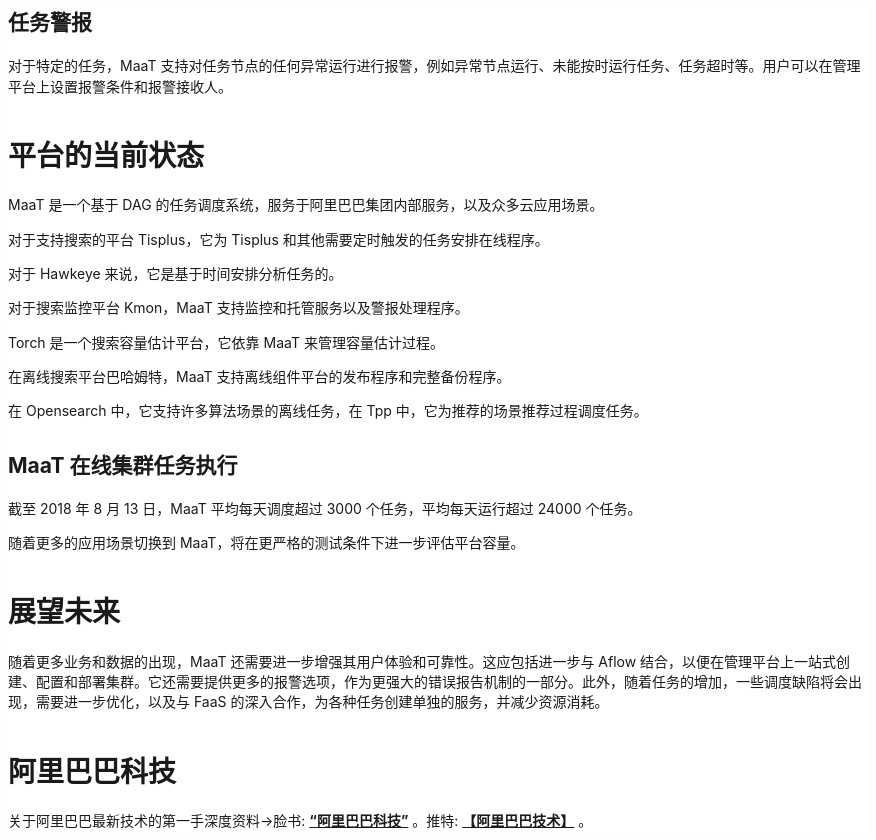 ## 任务警报

对于特定的任务，MaaT 支持对任务节点的任何异常运行进行报警，例如异常节点运行、未能按时运行任务、任务超时等。用户可以在管理平台上设置报警条件和报警接收人。

# 平台的当前状态

MaaT 是一个基于 DAG 的任务调度系统，服务于阿里巴巴集团内部服务，以及众多云应用场景。

对于支持搜索的平台 Tisplus，它为 Tisplus 和其他需要定时触发的任务安排在线程序。

对于 Hawkeye 来说，它是基于时间安排分析任务的。

对于搜索监控平台 Kmon，MaaT 支持监控和托管服务以及警报处理程序。

Torch 是一个搜索容量估计平台，它依靠 MaaT 来管理容量估计过程。

在离线搜索平台巴哈姆特，MaaT 支持离线组件平台的发布程序和完整备份程序。

在 Opensearch 中，它支持许多算法场景的离线任务，在 Tpp 中，它为推荐的场景推荐过程调度任务。

## MaaT 在线集群任务执行

截至 2018 年 8 月 13 日，MaaT 平均每天调度超过 3000 个任务，平均每天运行超过 24000 个任务。

随着更多的应用场景切换到 MaaT，将在更严格的测试条件下进一步评估平台容量。

# 展望未来

随着更多业务和数据的出现，MaaT 还需要进一步增强其用户体验和可靠性。这应包括进一步与 Aflow 结合，以便在管理平台上一站式创建、配置和部署集群。它还需要提供更多的报警选项，作为更强大的错误报告机制的一部分。此外，随着任务的增加，一些调度缺陷将会出现，需要进一步优化，以及与 FaaS 的深入合作，为各种任务创建单独的服务，并减少资源消耗。

# 阿里巴巴科技

关于阿里巴巴最新技术的第一手深度资料→脸书: [**“阿里巴巴科技”**](http://www.facebook.com/AlibabaTechnology) 。推特: [**【阿里巴巴技术】**](https://twitter.com/AliTech2017) 。